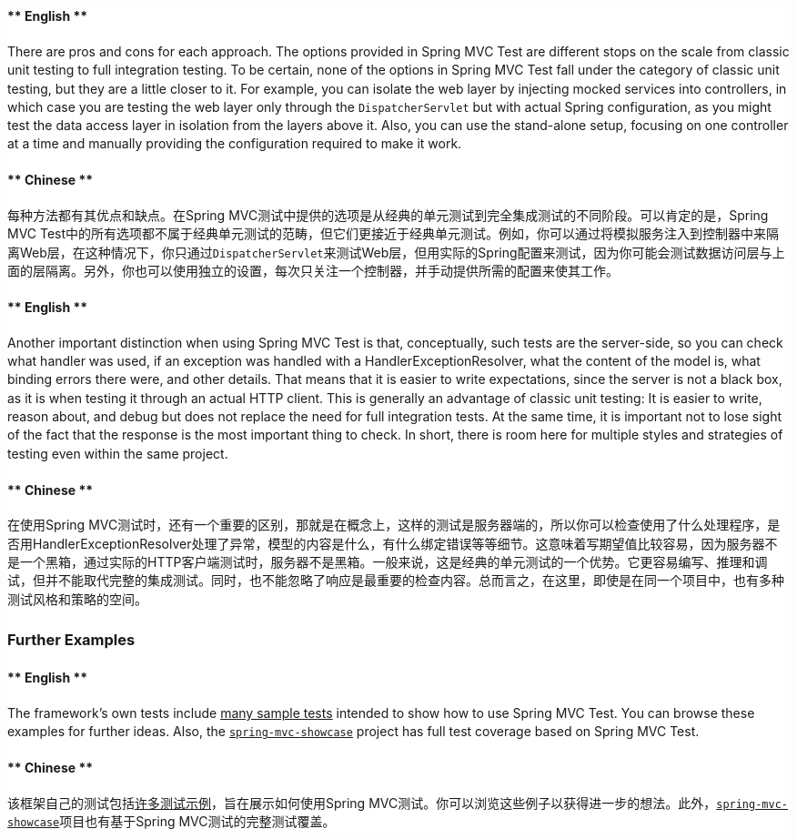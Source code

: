



#### ** English **

There are pros and cons for each approach. The options provided in Spring MVC Test are different stops on the scale from classic unit testing to full integration testing. To be certain, none of the options in Spring MVC Test fall under the category of classic unit testing, but they are a little closer to it. For example, you can isolate the web layer by injecting mocked services into controllers, in which case you are testing the web layer only through the `DispatcherServlet` but with actual Spring configuration, as you might test the data access layer in isolation from the layers above it. Also, you can use the stand-alone setup, focusing on one controller at a time and manually providing the configuration required to make it work.
#### ** Chinese **

每种方法都有其优点和缺点。在Spring MVC测试中提供的选项是从经典的单元测试到完全集成测试的不同阶段。可以肯定的是，Spring MVC Test中的所有选项都不属于经典单元测试的范畴，但它们更接近于经典单元测试。例如，你可以通过将模拟服务注入到控制器中来隔离Web层，在这种情况下，你只通过`DispatcherServlet`来测试Web层，但用实际的Spring配置来测试，因为你可能会测试数据访问层与上面的层隔离。另外，你也可以使用独立的设置，每次只关注一个控制器，并手动提供所需的配置来使其工作。





#### ** English **

Another important distinction when using Spring MVC Test is that, conceptually, such tests are the server-side, so you can check what handler was used, if an exception was handled with a HandlerExceptionResolver, what the content of the model is, what binding errors there were, and other details. That means that it is easier to write expectations, since the server is not a black box, as it is when testing it through an actual HTTP client. This is generally an advantage of classic unit testing: It is easier to write, reason about, and debug but does not replace the need for full integration tests. At the same time, it is important not to lose sight of the fact that the response is the most important thing to check. In short, there is room here for multiple styles and strategies of testing even within the same project.
#### ** Chinese **

在使用Spring MVC测试时，还有一个重要的区别，那就是在概念上，这样的测试是服务器端的，所以你可以检查使用了什么处理程序，是否用HandlerExceptionResolver处理了异常，模型的内容是什么，有什么绑定错误等等细节。这意味着写期望值比较容易，因为服务器不是一个黑箱，通过实际的HTTP客户端测试时，服务器不是黑箱。一般来说，这是经典的单元测试的一个优势。它更容易编写、推理和调试，但并不能取代完整的集成测试。同时，也不能忽略了响应是最重要的检查内容。总而言之，在这里，即使是在同一个项目中，也有多种测试风格和策略的空间。



### **Further Examples** 



#### ** English **

The framework’s own tests include [many sample tests](https://github.com/spring-projects/spring-framework/tree/master/spring-test/src/test/java/org/springframework/test/web/servlet/samples) intended to show how to use Spring MVC Test. You can browse these examples for further ideas. Also, the [`spring-mvc-showcase`](https://github.com/spring-projects/spring-mvc-showcase) project has full test coverage based on Spring MVC Test.
#### ** Chinese **

该框架自己的测试包括[许多测试示例](https://github.com/spring-projects/spring-framework/tree/master/spring-test/src/test/java/org/springframework/test/web/servlet/samples)，旨在展示如何使用Spring MVC测试。你可以浏览这些例子以获得进一步的想法。此外，[`spring-mvc-showcase`](https://github.com/spring-projects/spring-mvc-showcase)项目也有基于Spring MVC测试的完整测试覆盖。

